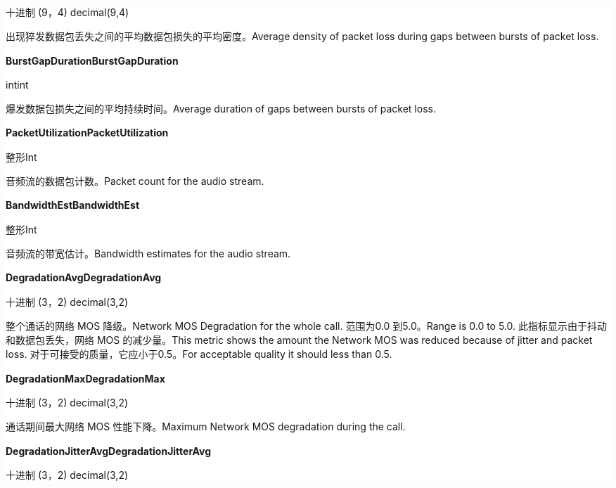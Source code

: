 <td><p><span data-ttu-id="72626-147">十进制 (9，4) </span><span class="sxs-lookup"><span data-stu-id="72626-147">decimal(9,4)</span></span></p></td>
<td><p> </p></td>
<td><p><span data-ttu-id="72626-148">出现猝发数据包丢失之间的平均数据包损失的平均密度。</span><span class="sxs-lookup"><span data-stu-id="72626-148">Average density of packet loss during gaps between bursts of packet loss.</span></span></p></td>
</tr>
<tr class="even">
<td><p><span data-ttu-id="72626-149"><strong>BurstGapDuration</strong></span><span class="sxs-lookup"><span data-stu-id="72626-149"><strong>BurstGapDuration</strong></span></span></p></td>
<td><p><span data-ttu-id="72626-150">int</span><span class="sxs-lookup"><span data-stu-id="72626-150">int</span></span></p></td>
<td><p> </p></td>
<td><p><span data-ttu-id="72626-151">爆发数据包损失之间的平均持续时间。</span><span class="sxs-lookup"><span data-stu-id="72626-151">Average duration of gaps between bursts of packet loss.</span></span></p></td>
</tr>
<tr class="odd">
<td><p><span data-ttu-id="72626-152"><strong>PacketUtilization</strong></span><span class="sxs-lookup"><span data-stu-id="72626-152"><strong>PacketUtilization</strong></span></span></p></td>
<td><p><span data-ttu-id="72626-153">整形</span><span class="sxs-lookup"><span data-stu-id="72626-153">Int</span></span></p></td>
<td><p> </p></td>
<td><p><span data-ttu-id="72626-154">音频流的数据包计数。</span><span class="sxs-lookup"><span data-stu-id="72626-154">Packet count for the audio stream.</span></span></p></td>
</tr>
<tr class="even">
<td><p><span data-ttu-id="72626-155"><strong>BandwidthEst</strong></span><span class="sxs-lookup"><span data-stu-id="72626-155"><strong>BandwidthEst</strong></span></span></p></td>
<td><p><span data-ttu-id="72626-156">整形</span><span class="sxs-lookup"><span data-stu-id="72626-156">Int</span></span></p></td>
<td><p> </p></td>
<td><p><span data-ttu-id="72626-157">音频流的带宽估计。</span><span class="sxs-lookup"><span data-stu-id="72626-157">Bandwidth estimates for the audio stream.</span></span></p></td>
</tr>
<tr class="odd">
<td><p><span data-ttu-id="72626-158"><strong>DegradationAvg</strong></span><span class="sxs-lookup"><span data-stu-id="72626-158"><strong>DegradationAvg</strong></span></span></p></td>
<td><p><span data-ttu-id="72626-159">十进制 (3，2) </span><span class="sxs-lookup"><span data-stu-id="72626-159">decimal(3,2)</span></span></p></td>
<td><p> </p></td>
<td><p><span data-ttu-id="72626-160">整个通话的网络 MOS 降级。</span><span class="sxs-lookup"><span data-stu-id="72626-160">Network MOS Degradation for the whole call.</span></span> <span data-ttu-id="72626-161">范围为0.0 到5.0。</span><span class="sxs-lookup"><span data-stu-id="72626-161">Range is 0.0 to 5.0.</span></span> <span data-ttu-id="72626-162">此指标显示由于抖动和数据包丢失，网络 MOS 的减少量。</span><span class="sxs-lookup"><span data-stu-id="72626-162">This metric shows the amount the Network MOS was reduced because of jitter and packet loss.</span></span> <span data-ttu-id="72626-163">对于可接受的质量，它应小于0.5。</span><span class="sxs-lookup"><span data-stu-id="72626-163">For acceptable quality it should less than 0.5.</span></span></p></td>
</tr>
<tr class="even">
<td><p><span data-ttu-id="72626-164"><strong>DegradationMax</strong></span><span class="sxs-lookup"><span data-stu-id="72626-164"><strong>DegradationMax</strong></span></span></p></td>
<td><p><span data-ttu-id="72626-165">十进制 (3，2) </span><span class="sxs-lookup"><span data-stu-id="72626-165">decimal(3,2)</span></span></p></td>
<td><p> </p></td>
<td><p><span data-ttu-id="72626-166">通话期间最大网络 MOS 性能下降。</span><span class="sxs-lookup"><span data-stu-id="72626-166">Maximum Network MOS degradation during the call.</span></span></p></td>
</tr>
<tr class="odd">
<td><p><span data-ttu-id="72626-167"><strong>DegradationJitterAvg</strong></span><span class="sxs-lookup"><span data-stu-id="72626-167"><strong>DegradationJitterAvg</strong></span></span></p></td>
<td><p><span data-ttu-id="72626-168">十进制 (3，2) </span><span class="sxs-lookup"><span data-stu-id="72626-168">decimal(3,2)</span></span></p></td>
<td><p> </p></td>